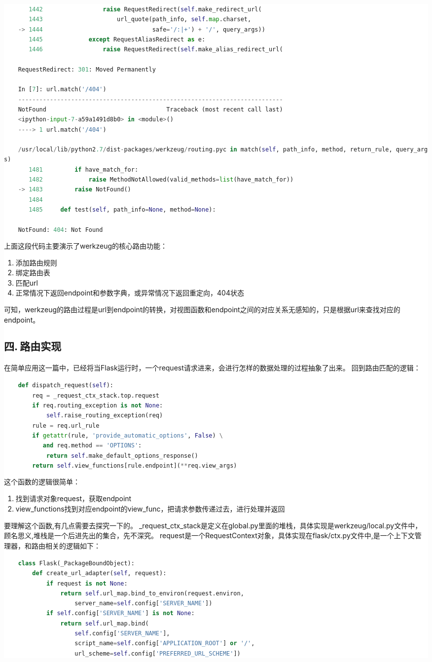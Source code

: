 ```python
       1442                 raise RequestRedirect(self.make_redirect_url(
       1443                     url_quote(path_info, self.map.charset,
    -> 1444                               safe='/:|+') + '/', query_args))
       1445             except RequestAliasRedirect as e:
       1446                 raise RequestRedirect(self.make_alias_redirect_url(
    
    RequestRedirect: 301: Moved Permanently
    
    In [7]: url.match('/404')
    ---------------------------------------------------------------------------
    NotFound                                  Traceback (most recent call last)
    <ipython-input-7-a59a1491d8b0> in <module>()
    ----> 1 url.match('/404')
    
    /usr/local/lib/python2.7/dist-packages/werkzeug/routing.pyc in match(self, path_info, method, return_rule, query_args)
       1481         if have_match_for:
       1482             raise MethodNotAllowed(valid_methods=list(have_match_for))
    -> 1483         raise NotFound()
       1484 
       1485     def test(self, path_info=None, method=None):
    
    NotFound: 404: Not Found
```
上面这段代码主要演示了werkzeug的核心路由功能：
1. 添加路由规则
2. 绑定路由表
3. 匹配url
4. 正常情况下返回endpoint和参数字典，或异常情况下返回重定向，404状态

可知，werkzeug的路由过程是url到endpoint的转换，对视图函数和endpoint之间的对应关系无感知的，只是根据url来查找对应的endpoint。
## 四. 路由实现
在简单应用这一篇中，已经将当Flask运行时，一个request请求进来，会进行怎样的数据处理的过程抽象了出来。
回到路由匹配的逻辑：
```python
    def dispatch_request(self):
        req = _request_ctx_stack.top.request
        if req.routing_exception is not None:
            self.raise_routing_exception(req)
        rule = req.url_rule
        if getattr(rule, 'provide_automatic_options', False) \
           and req.method == 'OPTIONS':
            return self.make_default_options_response()
        return self.view_functions[rule.endpoint](**req.view_args)
```
这个函数的逻辑很简单：
1. 找到请求对象request，获取endpoint
2. view_functions找到对应endpoint的view_func，把请求参数传递过去，进行处理并返回

要理解这个函数,有几点需要去探究一下的。
_request_ctx_stack是定义在global.py里面的堆栈，具体实现是werkzeug/local.py文件中，顾名思义,堆栈是一个后进先出的集合，先不深究。
request是一个RequestContext对象，具体实现在flask/ctx.py文件中,是一个上下文管理器，和路由相关的逻辑如下：
```python
    class Flask(_PackageBoundObject):
        def create_url_adapter(self, request):
            if request is not None:
                return self.url_map.bind_to_environ(request.environ,
                    server_name=self.config['SERVER_NAME'])
            if self.config['SERVER_NAME'] is not None:
                return self.url_map.bind(
                    self.config['SERVER_NAME'],
                    script_name=self.config['APPLICATION_ROOT'] or '/',
                    url_scheme=self.config['PREFERRED_URL_SCHEME'])
```